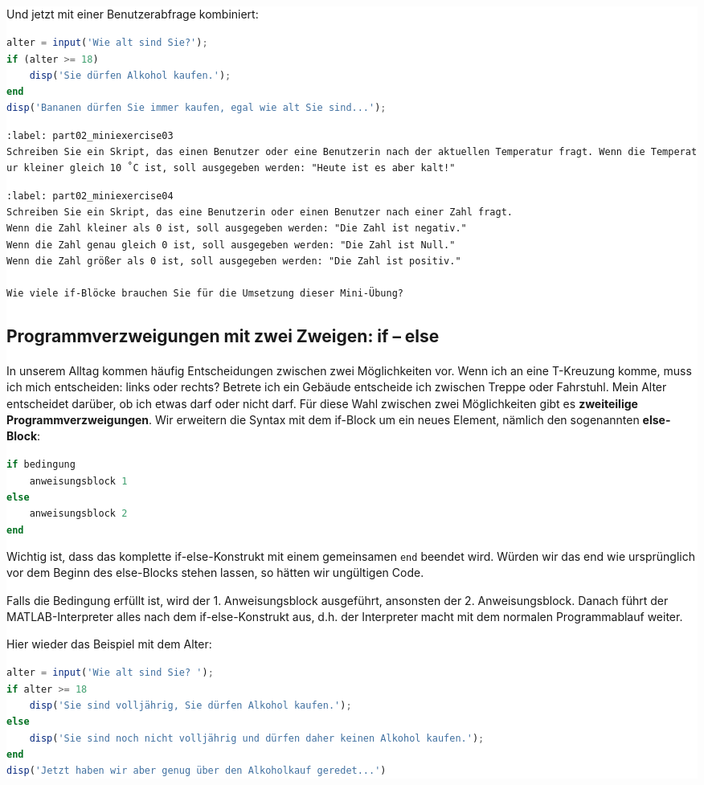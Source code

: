 Und jetzt mit einer Benutzerabfrage kombiniert:
```octave
alter = input('Wie alt sind Sie?');
if (alter >= 18)
    disp('Sie dürfen Alkohol kaufen.');
end
disp('Bananen dürfen Sie immer kaufen, egal wie alt Sie sind...');
```

```{exercise}
:label: part02_miniexercise03
Schreiben Sie ein Skript, das einen Benutzer oder eine Benutzerin nach der aktuellen Temperatur fragt. Wenn die Temperatur kleiner gleich 10 ˚C ist, soll ausgegeben werden: "Heute ist es aber kalt!"
```

```{exercise}
:label: part02_miniexercise04
Schreiben Sie ein Skript, das eine Benutzerin oder einen Benutzer nach einer Zahl fragt. 
Wenn die Zahl kleiner als 0 ist, soll ausgegeben werden: "Die Zahl ist negativ."
Wenn die Zahl genau gleich 0 ist, soll ausgegeben werden: "Die Zahl ist Null."
Wenn die Zahl größer als 0 ist, soll ausgegeben werden: "Die Zahl ist positiv."

Wie viele if-Blöcke brauchen Sie für die Umsetzung dieser Mini-Übung?
```

## Programmverzweigungen mit zwei Zweigen: if – else

In unserem Alltag kommen häufig Entscheidungen zwischen zwei Möglichkeiten vor. Wenn ich an eine T-Kreuzung komme, muss ich mich entscheiden: links oder rechts? Betrete ich ein Gebäude entscheide ich zwischen Treppe oder Fahrstuhl. Mein Alter entscheidet darüber, ob ich etwas darf oder nicht darf. Für diese Wahl zwischen zwei Möglichkeiten gibt es **zweiteilige Programmverzweigungen**. 
Wir erweitern die Syntax mit dem if-Block um ein neues Element, nämlich den sogenannten **else-Block**:

```octave
if bedingung
    anweisungsblock 1
else
    anweisungsblock 2
end
```

Wichtig ist, dass das komplette if-else-Konstrukt mit einem gemeinsamen `end` beendet wird. Würden wir das end wie ursprünglich vor dem Beginn des else-Blocks stehen lassen, so hätten wir ungültigen Code.

Falls die Bedingung erfüllt ist, wird der 1. Anweisungsblock ausgeführt, ansonsten der 2. Anweisungsblock. Danach führt der MATLAB-Interpreter alles nach dem if-else-Konstrukt aus, d.h. der Interpreter macht mit dem normalen Programmablauf weiter.

Hier wieder das Beispiel mit dem Alter:  

```octave
alter = input('Wie alt sind Sie? ');
if alter >= 18
    disp('Sie sind volljährig, Sie dürfen Alkohol kaufen.');
else
    disp('Sie sind noch nicht volljährig und dürfen daher keinen Alkohol kaufen.');
end
disp('Jetzt haben wir aber genug über den Alkoholkauf geredet...')
```
